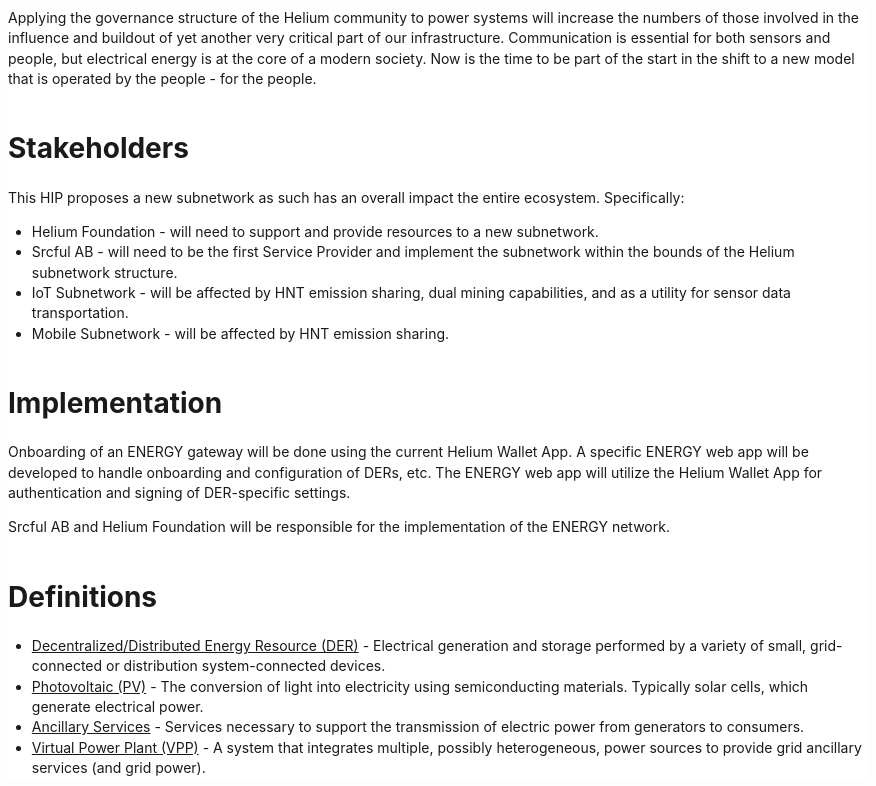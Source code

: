 Applying the governance structure of the Helium community to power systems will increase the numbers of those involved in the influence and buildout of yet another very critical part of our infrastructure. Communication is essential for both sensors and people, but electrical energy is at the core of a modern society. Now is the time to be part of the start in the shift to a new model that is operated by the people - for the people.

# Stakeholders

This HIP proposes a new subnetwork as such has an overall impact the entire ecosystem. Specifically:

- Helium Foundation - will need to support and provide resources to a new subnetwork.
- Srcful AB - will need to be the first Service Provider and implement the subnetwork within the bounds of the Helium subnetwork structure.
- IoT Subnetwork - will be affected by HNT emission sharing, dual mining capabilities, and as a utility for sensor data transportation.
- Mobile Subnetwork - will be affected by HNT emission sharing.

# Implementation

Onboarding of an ENERGY gateway will be done using the current Helium Wallet App. A specific ENERGY web app will be developed to handle onboarding and configuration of DERs, etc. The ENERGY web app will utilize the Helium Wallet App for authentication and signing of DER-specific settings.

Srcful AB and Helium Foundation will be responsible for the implementation of the ENERGY network.

# Definitions

- [Decentralized/Distributed Energy Resource (DER)](https://en.wikipedia.org/wiki/Distributed_generation) - Electrical generation and storage performed by a variety of small, grid-connected or distribution system-connected devices.
- [Photovoltaic (PV)](https://en.wikipedia.org/wiki/Photovoltaics) - The conversion of light into electricity using semiconducting materials. Typically solar cells, which generate electrical power.
- [Ancillary Services](<https://en.wikipedia.org/wiki/Ancillary_services_(electric_power)>) - Services necessary to support the transmission of electric power from generators to consumers.
- [Virtual Power Plant (VPP)](https://en.wikipedia.org/wiki/Virtual_power_plant) - A system that integrates multiple, possibly heterogeneous, power sources to provide grid ancillary services (and grid power).
